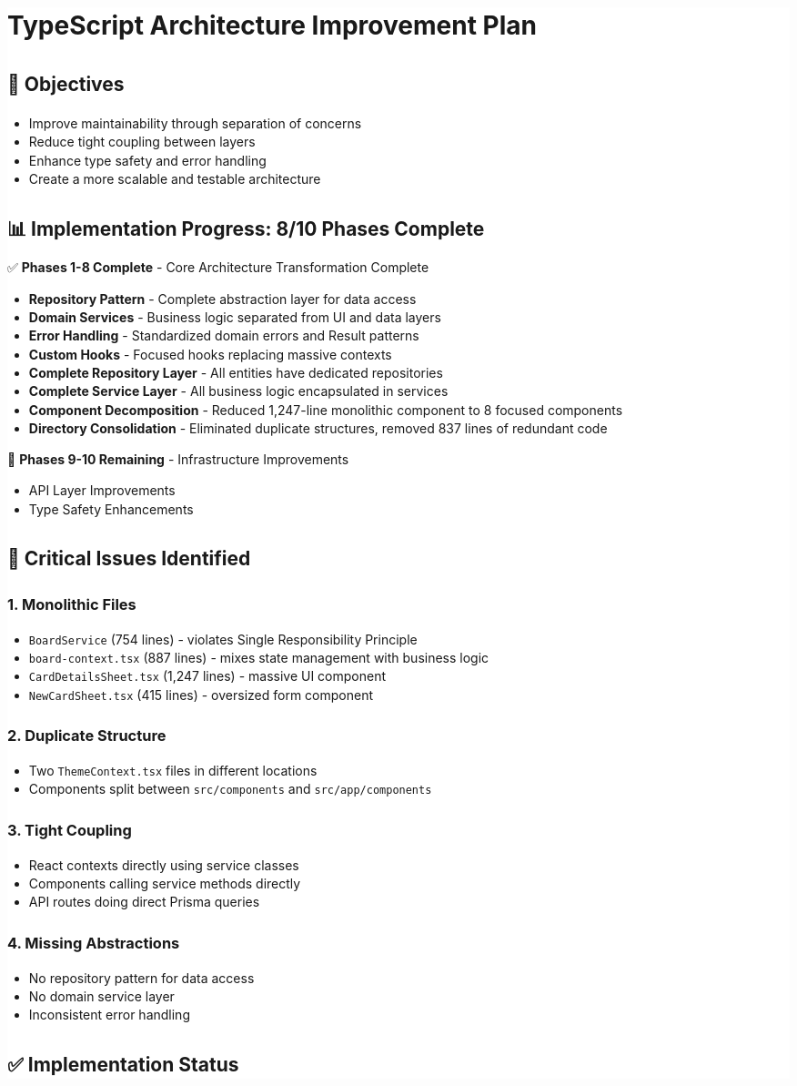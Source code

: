 # TypeScript Architecture Improvement Plan

## 🎯 **Objectives**
- Improve maintainability through separation of concerns
- Reduce tight coupling between layers
- Enhance type safety and error handling
- Create a more scalable and testable architecture

## 📊 **Implementation Progress: 8/10 Phases Complete**

✅ **Phases 1-8 Complete** - Core Architecture Transformation Complete
- **Repository Pattern** - Complete abstraction layer for data access
- **Domain Services** - Business logic separated from UI and data layers
- **Error Handling** - Standardized domain errors and Result patterns
- **Custom Hooks** - Focused hooks replacing massive contexts
- **Complete Repository Layer** - All entities have dedicated repositories
- **Complete Service Layer** - All business logic encapsulated in services
- **Component Decomposition** - Reduced 1,247-line monolithic component to 8 focused components
- **Directory Consolidation** - Eliminated duplicate structures, removed 837 lines of redundant code

🔄 **Phases 9-10 Remaining** - Infrastructure Improvements
- API Layer Improvements  
- Type Safety Enhancements

## 🚨 **Critical Issues Identified**

### 1. **Monolithic Files**
- `BoardService` (754 lines) - violates Single Responsibility Principle
- `board-context.tsx` (887 lines) - mixes state management with business logic
- `CardDetailsSheet.tsx` (1,247 lines) - massive UI component
- `NewCardSheet.tsx` (415 lines) - oversized form component

### 2. **Duplicate Structure**
- Two `ThemeContext.tsx` files in different locations
- Components split between `src/components` and `src/app/components`

### 3. **Tight Coupling**
- React contexts directly using service classes
- Components calling service methods directly
- API routes doing direct Prisma queries

### 4. **Missing Abstractions**
- No repository pattern for data access
- No domain service layer
- Inconsistent error handling

## ✅ **Implementation Status**
